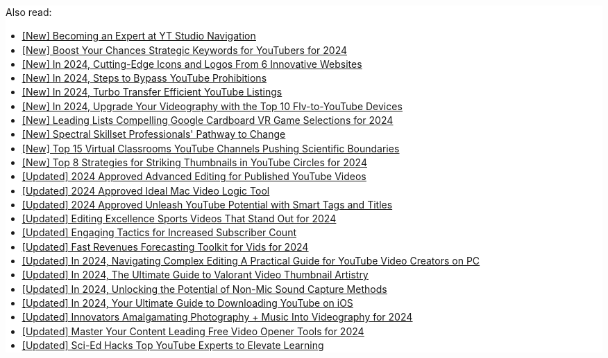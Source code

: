 



<span class="atpl-alsoreadstyle">Also read:</span>
<div><ul>
<li><a href="https://youtube-tips.techidaily.com/ecoming-an-expert-at-yt-studio-navigation/"><u>[New] Becoming an Expert at YT Studio Navigation</u></a></li>
<li><a href="https://youtube-tips.techidaily.com/oost-your-chances-strategic-keywords-for-youtubers-for-2024/"><u>[New] Boost Your Chances  Strategic Keywords for YouTubers for 2024</u></a></li>
<li><a href="https://youtube-tips.techidaily.com/n-2024-cutting-edge-icons-and-logos-from-6-innovative-websites/"><u>[New] In 2024, Cutting-Edge Icons and Logos From 6 Innovative Websites</u></a></li>
<li><a href="https://youtube-tips.techidaily.com/n-2024-steps-to-bypass-youtube-prohibitions/"><u>[New] In 2024, Steps to Bypass YouTube Prohibitions</u></a></li>
<li><a href="https://youtube-tips.techidaily.com/n-2024-turbo-transfer-efficient-youtube-listings/"><u>[New] In 2024, Turbo Transfer  Efficient YouTube Listings</u></a></li>
<li><a href="https://youtube-tips.techidaily.com/n-2024-upgrade-your-videography-with-the-top-10-flv-to-youtube-devices/"><u>[New] In 2024, Upgrade Your Videography with the Top 10 Flv-to-YouTube Devices</u></a></li>
<li><a href="https://vp-tips.techidaily.com/new-leading-lists-compelling-google-cardboard-vr-game-selections-for-2024/"><u>[New] Leading Lists  Compelling Google Cardboard VR Game Selections for 2024</u></a></li>
<li><a href="https://extra-support.techidaily.com/new-spectral-skillset-professionals-pathway-to-change/"><u>[New] Spectral Skillset  Professionals' Pathway to Change</u></a></li>
<li><a href="https://youtube-tips.techidaily.com/op-15-virtual-classrooms-youtube-channels-pushing-scientific-boundaries/"><u>[New] Top 15 Virtual Classrooms  YouTube Channels Pushing Scientific Boundaries</u></a></li>
<li><a href="https://youtube-tips.techidaily.com/op-8-strategies-for-striking-thumbnails-in-youtube-circles-for-2024/"><u>[New] Top 8 Strategies for Striking Thumbnails in YouTube Circles for 2024</u></a></li>
<li><a href="https://facebook-record-videos.techidaily.com/updated-2024-approved-advanced-editing-for-published-youtube-videos/"><u>[Updated] 2024 Approved  Advanced Editing for Published YouTube Videos</u></a></li>
<li><a href="https://on-screen-recording.techidaily.com/updated-2024-approved-ideal-mac-video-logic-tool/"><u>[Updated] 2024 Approved  Ideal Mac Video Logic Tool</u></a></li>
<li><a href="https://youtube-tips.techidaily.com/ed-2024-approved-unleash-youtube-potential-with-smart-tags-and-titles/"><u>[Updated] 2024 Approved  Unleash YouTube Potential with Smart Tags and Titles</u></a></li>
<li><a href="https://facebook-video-footage.techidaily.com/updated-editing-excellence-sports-videos-that-stand-out-for-2024/"><u>[Updated] Editing Excellence  Sports Videos That Stand Out for 2024</u></a></li>
<li><a href="https://youtube-tips.techidaily.com/ed-engaging-tactics-for-increased-subscriber-count/"><u>[Updated] Engaging Tactics for Increased Subscriber Count</u></a></li>
<li><a href="https://youtube-tips.techidaily.com/ed-fast-revenues-forecasting-toolkit-for-vids-for-2024/"><u>[Updated] Fast Revenues Forecasting Toolkit for Vids for 2024</u></a></li>
<li><a href="https://youtube-tips.techidaily.com/ed-in-2024-navigating-complex-editing-a-practical-guide-for-youtube-video-creators-on-pc/"><u>[Updated] In 2024, Navigating Complex Editing  A Practical Guide for YouTube Video Creators on PC</u></a></li>
<li><a href="https://youtube-tips.techidaily.com/ed-in-2024-the-ultimate-guide-to-valorant-video-thumbnail-artistry/"><u>[Updated] In 2024, The Ultimate Guide to Valorant Video Thumbnail Artistry</u></a></li>
<li><a href="https://youtube-tips.techidaily.com/ed-in-2024-unlocking-the-potential-of-non-mic-sound-capture-methods/"><u>[Updated] In 2024, Unlocking the Potential of Non-Mic Sound Capture Methods</u></a></li>
<li><a href="https://youtube-tips.techidaily.com/ed-in-2024-your-ultimate-guide-to-downloading-youtube-on-ios/"><u>[Updated] In 2024, Your Ultimate Guide to Downloading YouTube on iOS</u></a></li>
<li><a href="https://youtube-tips.techidaily.com/ed-innovators-amalgamating-photography-plus-music-into-videography-for-2024/"><u>[Updated] Innovators Amalgamating Photography + Music Into Videography for 2024</u></a></li>
<li><a href="https://youtube-tips.techidaily.com/ed-master-your-content-leading-free-video-opener-tools-for-2024/"><u>[Updated] Master Your Content  Leading Free Video Opener Tools for 2024</u></a></li>
<li><a href="https://youtube-tips.techidaily.com/ed-sci-ed-hacks-top-youtube-experts-to-elevate-learning/"><u>[Updated] Sci-Ed Hacks  Top YouTube Experts to Elevate Learning</u></a></li>